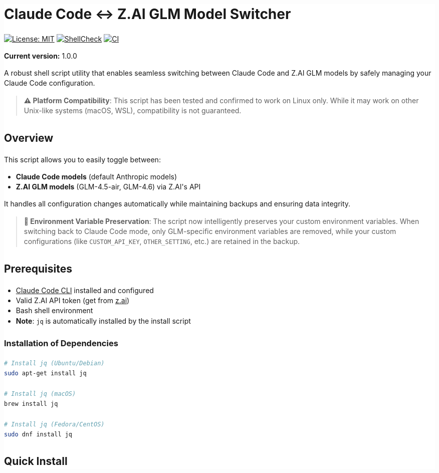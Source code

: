 # Claude Code ↔ Z.AI GLM Model Switcher

[![License: MIT](https://img.shields.io/badge/License-MIT-yellow.svg)](https://opensource.org/licenses/MIT)
[![ShellCheck](https://img.shields.io/badge/ShellCheck-Passing-brightgreen)](https://www.shellcheck.net/)
[![CI](https://github.com/dkmnx/cc-glm-switcher/actions/workflows/ci.yml/badge.svg)](https://github.com/dkmnx/cc-glm-switcher/actions/workflows/ci.yml)

**Current version:** 1.0.0

A robust shell script utility that enables seamless switching between Claude Code and Z.AI GLM models by safely managing your Claude Code configuration.

> **⚠️ Platform Compatibility**: This script has been tested and confirmed to work on Linux only. While it may work on other Unix-like systems (macOS, WSL), compatibility is not guaranteed.

## Overview

This script allows you to easily toggle between:

- **Claude Code models** (default Anthropic models)
- **Z.AI GLM models** (GLM-4.5-air, GLM-4.6) via Z.AI's API

It handles all configuration changes automatically while maintaining backups and ensuring data integrity.

> **📝 Environment Variable Preservation**: The script now intelligently preserves your custom environment variables. When switching back to Claude Code mode, only GLM-specific environment variables are removed, while your custom configurations (like `CUSTOM_API_KEY`, `OTHER_SETTING`, etc.) are retained in the backup.

## Prerequisites

- [Claude Code CLI](https://github.com/anthropics/claude-code) installed and configured
- Valid Z.AI API token (get from [z.ai](https://z.ai/))
- Bash shell environment
- **Note**: `jq` is automatically installed by the install script

### Installation of Dependencies

```bash
# Install jq (Ubuntu/Debian)
sudo apt-get install jq

# Install jq (macOS)
brew install jq

# Install jq (Fedora/CentOS)
sudo dnf install jq
```

## Quick Install
